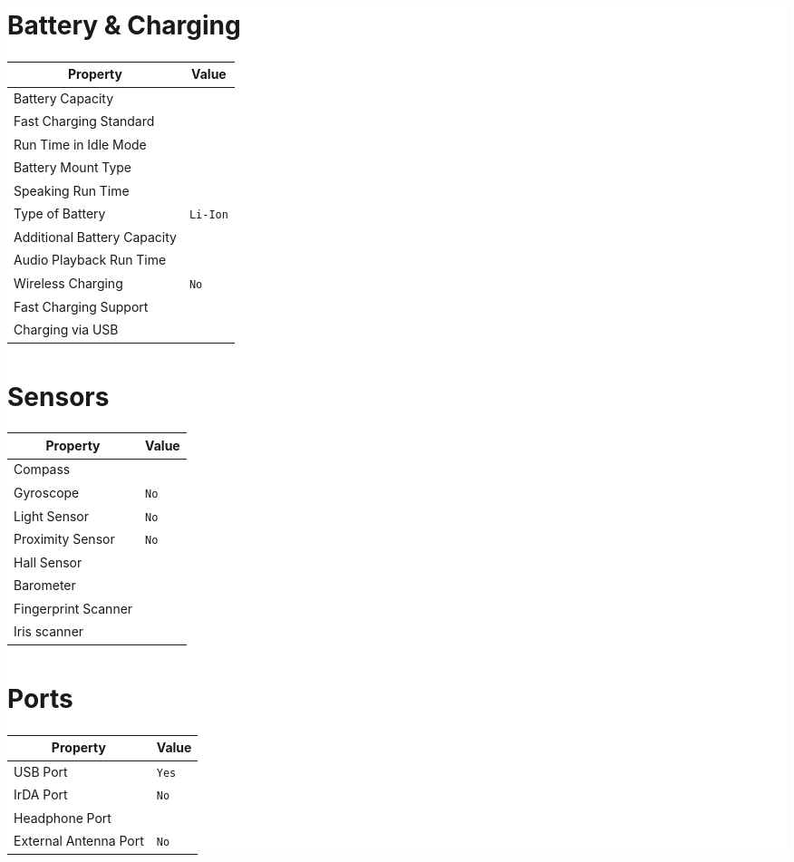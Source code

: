 # Battery & Charging

|Property| Value |
|--------|-------|
|Battery Capacity|
|Fast Charging Standard|
|Run Time in Idle Mode|
|Battery Mount Type|
|Speaking Run Time|
|Type of Battery|`Li-Ion`
|Additional Battery Capacity|
|Audio Playback Run Time|
|Wireless Charging|`No`
|Fast Charging Support|
|Charging via USB|

# Sensors

|Property| Value |
|--------|-------|
|Compass|
|Gyroscope|`No`
|Light Sensor|`No`
|Proximity Sensor|`No`
|Hall Sensor|
|Barometer|
|Fingerprint Scanner|
|Iris scanner|

# Ports

|Property| Value |
|--------|-------|
|USB Port|`Yes`
|IrDA Port|`No`
|Headphone Port|
|External Antenna Port|`No`
